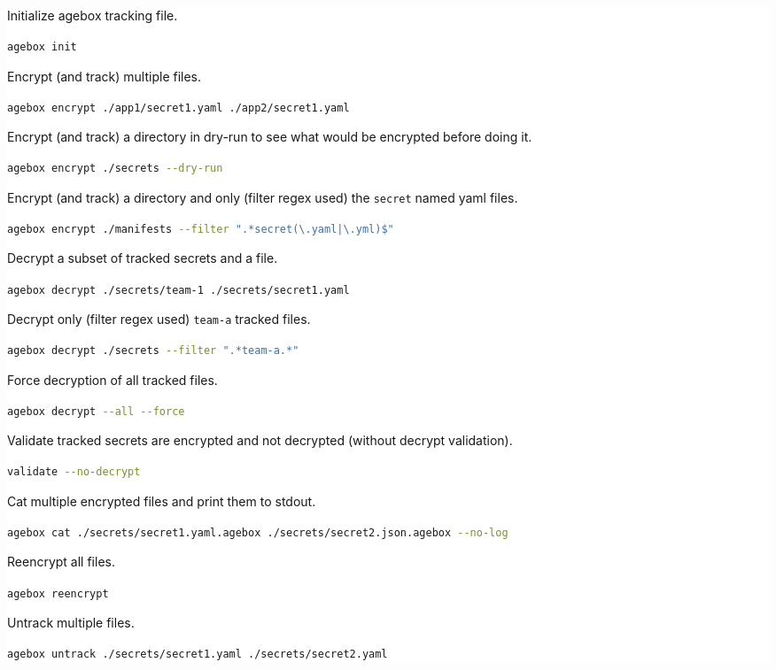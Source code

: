 Initialize agebox tracking file.

```bash
agebox init
```

Encrypt (and track) multiple files.

```bash
agebox encrypt ./app1/secret1.yaml ./app2/secret1.yaml
```

Encrypt (and track) a directory in dry-run to see what would be encrypted before doing it.

```bash
agebox encrypt ./secrets --dry-run
```

Encrypt (and track) a directory and only (filter regex used) the `secret` named yaml files.

```bash
agebox encrypt ./manifests --filter ".*secret(\.yaml|\.yml)$"
```

Decrypt a subset of tracked secrets and a file.

```bash
agebox decrypt ./secrets/team-1 ./secrets/secret1.yaml
```

Decrypt only (filter regex used) `team-a` tracked files.

```bash
agebox decrypt ./secrets --filter ".*team-a.*"
```

Force decryption of all tracked files.

```bash
agebox decrypt --all --force
```

Validate tracked secrets are encrypted and not decrypted (without decrypt validation).

```bash
validate --no-decrypt
```

Cat multiple encrypted files and print them to stdout.

```bash
agebox cat ./secrets/secret1.yaml.agebox ./secrets/secret2.json.agebox --no-log
```

Reencrypt all files.

```bash
agebox reencrypt
```

Untrack multiple files.

```bash
agebox untrack ./secrets/secret1.yaml ./secrets/secret2.yaml
```
